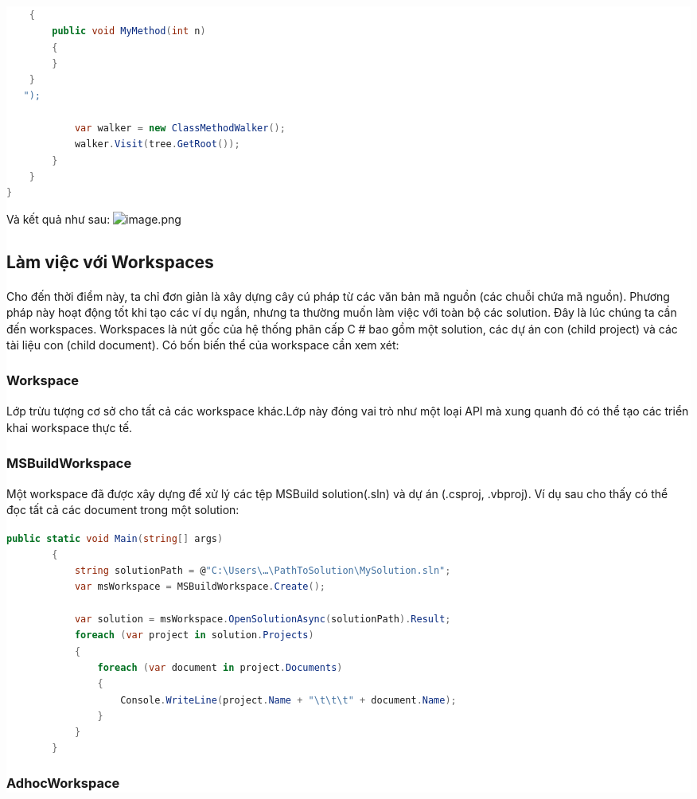 ```csharp
    {
        public void MyMethod(int n)
        {
        }
    }
   ");

            var walker = new ClassMethodWalker();
            walker.Visit(tree.GetRoot());
        }
    }
}
```
Và kết quả như sau:
![image.png](https://images.viblo.asia/3fa78e5f-63d3-4a0c-919a-06bb792c01d3.png)

## Làm việc với Workspaces

Cho đến thời điểm này, ta chỉ đơn giản là xây dựng cây cú pháp từ các văn bản mã nguồn (các chuỗi chứa mã nguồn). Phương pháp này hoạt động tốt khi tạo các ví dụ ngắn, nhưng ta thường muốn làm việc với toàn bộ các solution. Đây là lúc chúng ta cần đến workspaces. Workspaces là nút gốc của hệ thống phân cấp C # bao gồm một solution, các dự án con (child project) và các tài liệu con (child document). Có bốn biến thể của workspace cần xem xét:

### Workspace
Lớp trừu tượng cơ sở cho tất cả các workspace khác.Lớp này đóng vai trò như một loại API mà xung quanh đó có thể tạo các triển khai workspace thực tế. 

### MSBuildWorkspace

Một workspace đã được xây dựng để xử lý các tệp MSBuild solution(.sln) và dự án (.csproj, .vbproj). 
Ví dụ sau cho thấy có thể đọc tất cả các document trong một solution:

```csharp
public static void Main(string[] args)
        {
            string solutionPath = @"C:\Users\…\PathToSolution\MySolution.sln";
            var msWorkspace = MSBuildWorkspace.Create();

            var solution = msWorkspace.OpenSolutionAsync(solutionPath).Result;
            foreach (var project in solution.Projects)
            {
                foreach (var document in project.Documents)
                {
                    Console.WriteLine(project.Name + "\t\t\t" + document.Name);
                }
            }
        }
```

### AdhocWorkspace
